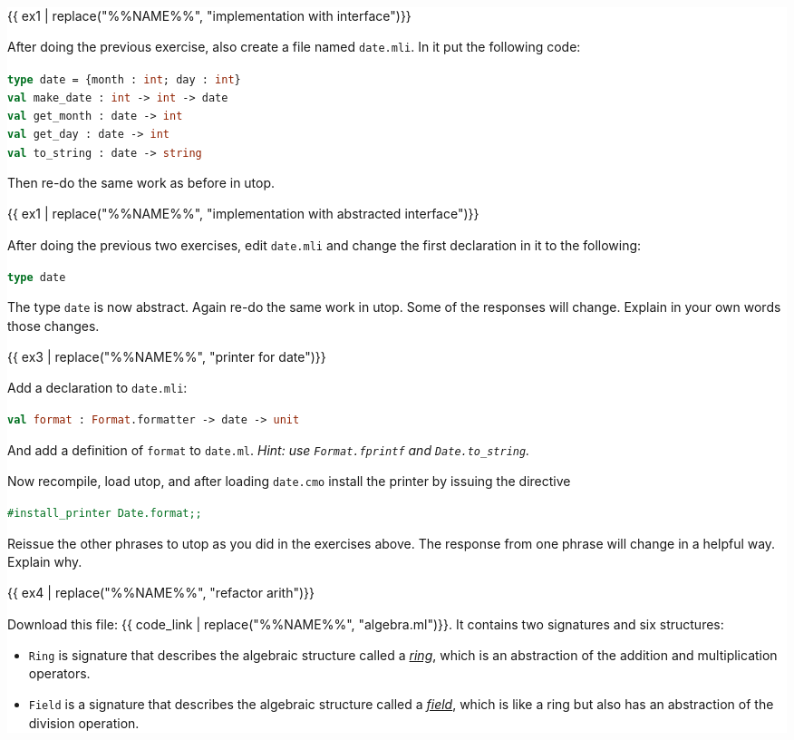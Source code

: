 
{{ ex1 | replace("%%NAME%%", "implementation with interface")}}

After doing the previous exercise, also create a file named `date.mli`. In it
put the following code:

```ocaml
type date = {month : int; day : int}
val make_date : int -> int -> date
val get_month : date -> int
val get_day : date -> int
val to_string : date -> string
```

Then re-do the same work as before in utop.


{{ ex1 | replace("%%NAME%%", "implementation with abstracted interface")}}

After doing the previous two exercises, edit `date.mli` and change the first
declaration in it to the following:

```ocaml
type date
```

The type `date` is now abstract. Again re-do the same work in utop. Some of the
responses will change. Explain in your own words those changes.


{{ ex3 | replace("%%NAME%%", "printer for date")}}

Add a declaration to `date.mli`:

```ocaml
val format : Format.formatter -> date -> unit
```

And add a definition of `format` to `date.ml`. *Hint: use `Format.fprintf` and
`Date.to_string`.*

Now recompile, load utop, and after loading `date.cmo` install the printer by
issuing the directive

```ocaml
#install_printer Date.format;;
```

Reissue the other phrases to utop as you did in the exercises above. The
response from one phrase will change in a helpful way. Explain why.


{{ ex4 | replace("%%NAME%%", "refactor arith")}}

Download this file: {{ code_link | replace("%%NAME%%", "algebra.ml")}}. It
contains two signatures and six structures:

* `Ring` is signature that describes the algebraic structure called a *[ring]*,
  which is an abstraction of the addition and multiplication operators.

* `Field` is a signature that describes the algebraic structure called a
  *[field]*, which is like a ring but also has an abstraction of the division
  operation.


[irreducible]: https://en.wikipedia.org/wiki/Irreducible_fraction
[ord]: https://ocaml.org/api/Map.OrderedType.html
[char]: https://ocaml.org/api/Char.html
[map.s]: https://ocaml.org/api/Map.S.html
[parksandrec]: http://nbcparksandrec.tumblr.com/post/46760908046/march-31st-is-a-day
[ring]: https://en.wikipedia.org/wiki/Ring_(mathematics)
[field]: https://en.wikipedia.org/wiki/Field_(mathematics)